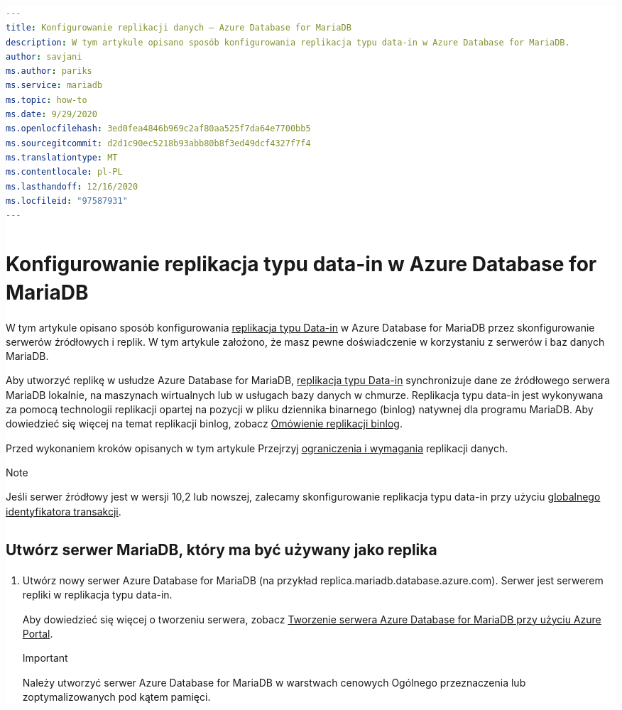 ```yaml
---
title: Konfigurowanie replikacji danych — Azure Database for MariaDB
description: W tym artykule opisano sposób konfigurowania replikacja typu data-in w Azure Database for MariaDB.
author: savjani
ms.author: pariks
ms.service: mariadb
ms.topic: how-to
ms.date: 9/29/2020
ms.openlocfilehash: 3ed0fea4846b969c2af80aa525f7da64e7700bb5
ms.sourcegitcommit: d2d1c90ec5218b93abb80b8f3ed49dcf4327f7f4
ms.translationtype: MT
ms.contentlocale: pl-PL
ms.lasthandoff: 12/16/2020
ms.locfileid: "97587931"
---
```

# <a name="configure-data-in-replication-in-azure-database-for-mariadb"></a>Konfigurowanie replikacja typu data-in w Azure Database for MariaDB

W tym artykule opisano sposób konfigurowania [replikacja typu Data-in](concepts-data-in-replication.md) w Azure Database for MariaDB przez skonfigurowanie serwerów źródłowych i replik. W tym artykule założono, że masz pewne doświadczenie w korzystaniu z serwerów i baz danych MariaDB.

Aby utworzyć replikę w usłudze Azure Database for MariaDB, [replikacja typu Data-in](concepts-data-in-replication.md) synchronizuje dane ze źródłowego serwera MariaDB lokalnie, na maszynach wirtualnych lub w usługach bazy danych w chmurze. Replikacja typu data-in jest wykonywana za pomocą technologii replikacji opartej na pozycji w pliku dziennika binarnego (binlog) natywnej dla programu MariaDB. Aby dowiedzieć się więcej na temat replikacji binlog, zobacz [Omówienie replikacji binlog](https://mariadb.com/kb/en/library/replication-overview/).

Przed wykonaniem kroków opisanych w tym artykule Przejrzyj [ograniczenia i wymagania](concepts-data-in-replication.md#limitations-and-considerations) replikacji danych.

> [!NOTE]
> Jeśli serwer źródłowy jest w wersji 10,2 lub nowszej, zalecamy skonfigurowanie replikacja typu data-in przy użyciu [globalnego identyfikatora transakcji](https://mariadb.com/kb/en/library/gtid/).


## <a name="create-a-mariadb-server-to-use-as-a-replica"></a>Utwórz serwer MariaDB, który ma być używany jako replika

1. Utwórz nowy serwer Azure Database for MariaDB (na przykład replica.mariadb.database.azure.com). Serwer jest serwerem repliki w replikacja typu data-in.

    Aby dowiedzieć się więcej o tworzeniu serwera, zobacz [Tworzenie serwera Azure Database for MariaDB przy użyciu Azure Portal](quickstart-create-mariadb-server-database-using-azure-portal.md).

   > [!IMPORTANT]
   > Należy utworzyć serwer Azure Database for MariaDB w warstwach cenowych Ogólnego przeznaczenia lub zoptymalizowanych pod kątem pamięci.
